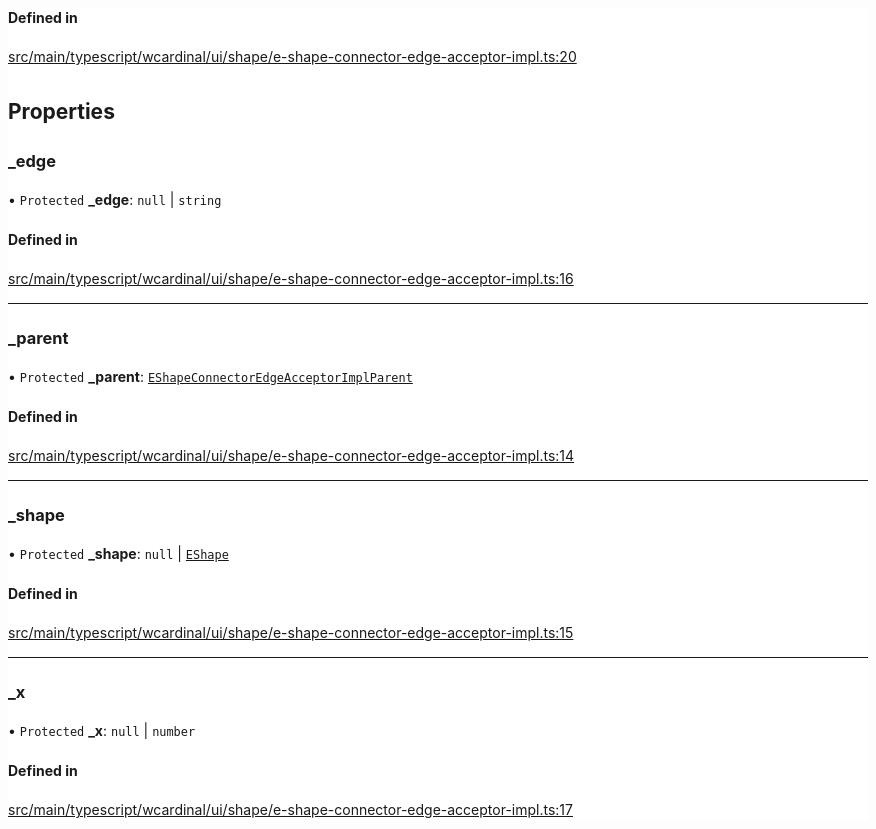#### Defined in

[src/main/typescript/wcardinal/ui/shape/e-shape-connector-edge-acceptor-impl.ts:20](https://github.com/winter-cardinal/winter-cardinal-ui/blob/v0.414.0/src/main/typescript/wcardinal/ui/shape/e-shape-connector-edge-acceptor-impl.ts#L20)

## Properties

### \_edge

• `Protected` **\_edge**: ``null`` \| `string`

#### Defined in

[src/main/typescript/wcardinal/ui/shape/e-shape-connector-edge-acceptor-impl.ts:16](https://github.com/winter-cardinal/winter-cardinal-ui/blob/v0.414.0/src/main/typescript/wcardinal/ui/shape/e-shape-connector-edge-acceptor-impl.ts#L16)

___

### \_parent

• `Protected` **\_parent**: [`EShapeConnectorEdgeAcceptorImplParent`](../interfaces/EShapeConnectorEdgeAcceptorImplParent.md)

#### Defined in

[src/main/typescript/wcardinal/ui/shape/e-shape-connector-edge-acceptor-impl.ts:14](https://github.com/winter-cardinal/winter-cardinal-ui/blob/v0.414.0/src/main/typescript/wcardinal/ui/shape/e-shape-connector-edge-acceptor-impl.ts#L14)

___

### \_shape

• `Protected` **\_shape**: ``null`` \| [`EShape`](../interfaces/EShape.md)

#### Defined in

[src/main/typescript/wcardinal/ui/shape/e-shape-connector-edge-acceptor-impl.ts:15](https://github.com/winter-cardinal/winter-cardinal-ui/blob/v0.414.0/src/main/typescript/wcardinal/ui/shape/e-shape-connector-edge-acceptor-impl.ts#L15)

___

### \_x

• `Protected` **\_x**: ``null`` \| `number`

#### Defined in

[src/main/typescript/wcardinal/ui/shape/e-shape-connector-edge-acceptor-impl.ts:17](https://github.com/winter-cardinal/winter-cardinal-ui/blob/v0.414.0/src/main/typescript/wcardinal/ui/shape/e-shape-connector-edge-acceptor-impl.ts#L17)

